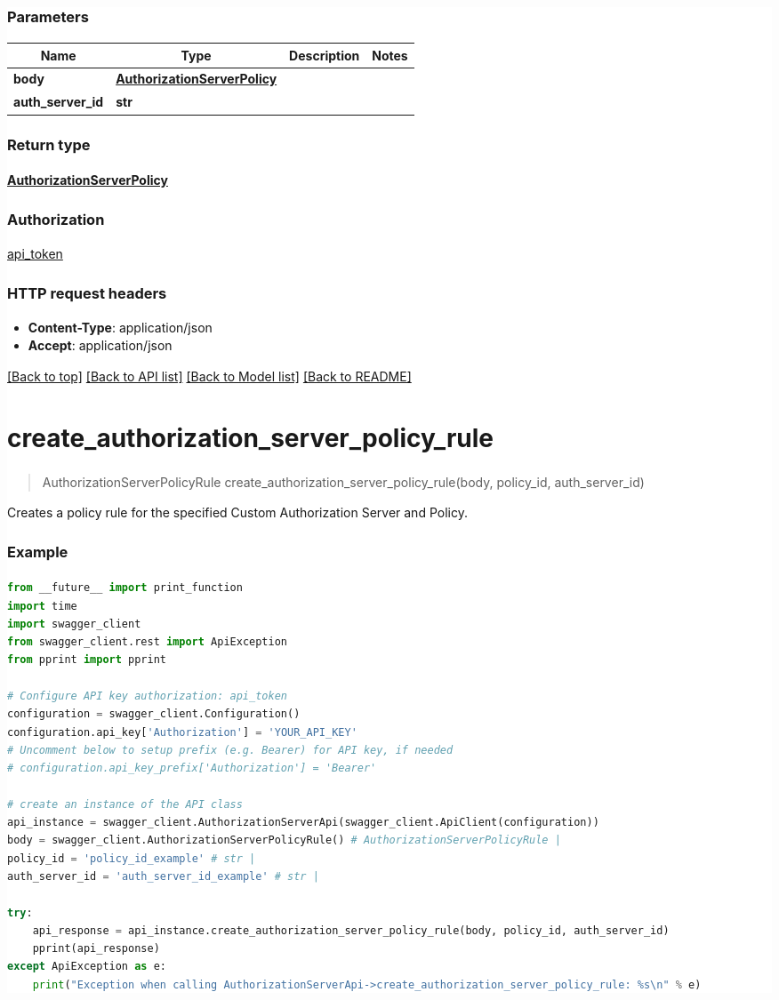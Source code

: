 ### Parameters

Name | Type | Description  | Notes
------------- | ------------- | ------------- | -------------
 **body** | [**AuthorizationServerPolicy**](AuthorizationServerPolicy.md)|  | 
 **auth_server_id** | **str**|  | 

### Return type

[**AuthorizationServerPolicy**](AuthorizationServerPolicy.md)

### Authorization

[api_token](../README.md#api_token)

### HTTP request headers

 - **Content-Type**: application/json
 - **Accept**: application/json

[[Back to top]](#) [[Back to API list]](../README.md#documentation-for-api-endpoints) [[Back to Model list]](../README.md#documentation-for-models) [[Back to README]](../README.md)

# **create_authorization_server_policy_rule**
> AuthorizationServerPolicyRule create_authorization_server_policy_rule(body, policy_id, auth_server_id)



Creates a policy rule for the specified Custom Authorization Server and Policy.

### Example
```python
from __future__ import print_function
import time
import swagger_client
from swagger_client.rest import ApiException
from pprint import pprint

# Configure API key authorization: api_token
configuration = swagger_client.Configuration()
configuration.api_key['Authorization'] = 'YOUR_API_KEY'
# Uncomment below to setup prefix (e.g. Bearer) for API key, if needed
# configuration.api_key_prefix['Authorization'] = 'Bearer'

# create an instance of the API class
api_instance = swagger_client.AuthorizationServerApi(swagger_client.ApiClient(configuration))
body = swagger_client.AuthorizationServerPolicyRule() # AuthorizationServerPolicyRule | 
policy_id = 'policy_id_example' # str | 
auth_server_id = 'auth_server_id_example' # str | 

try:
    api_response = api_instance.create_authorization_server_policy_rule(body, policy_id, auth_server_id)
    pprint(api_response)
except ApiException as e:
    print("Exception when calling AuthorizationServerApi->create_authorization_server_policy_rule: %s\n" % e)
```
